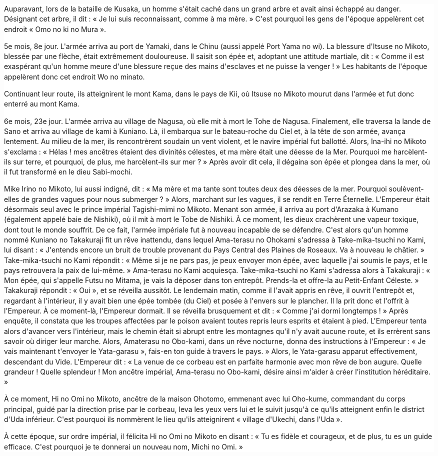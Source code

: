 Auparavant, lors de la bataille de Kusaka, un homme s'était caché dans un grand arbre et avait ainsi échappé au danger. Désignant cet arbre, il dit : « Je lui suis reconnaissant, comme à ma mère. » C'est pourquoi les gens de l'époque appelèrent cet endroit « Omo no ki no Mura ».

5e mois, 8e jour. L'armée arriva au port de Yamaki, dans le Chinu (aussi appelé Port Yama no wi). La blessure d'Itsuse no Mikoto, blessée par une flèche, était extrêmement douloureuse. Il saisit son épée et, adoptant une attitude martiale, dit : « Comme il est exaspérant qu'un homme meure d'une blessure reçue des mains d'esclaves et ne puisse la venger ! » Les habitants de l'époque appelèrent donc cet endroit Wo no minato.

Continuant leur route, ils atteignirent le mont Kama, dans le pays de Kii, où Itsuse no Mikoto mourut dans l'armée et fut donc enterré au mont Kama.

6e mois, 23e jour. L'armée arriva au village de Nagusa, où elle mit à mort le Tohe de Nagusa. Finalement, elle traversa la lande de Sano et arriva au village de kami à Kuniano. Là, il embarqua sur le bateau-roche du Ciel et, à la tête de son armée, avança lentement. Au milieu de la mer, ils rencontrèrent soudain un vent violent, et le navire impérial fut ballotté. Alors, Ina-ihi no Mikoto s'exclama : « Hélas ! mes ancêtres étaient des divinités célestes, et ma mère était une déesse de la Mer. Pourquoi me harcèlent-ils sur terre, et pourquoi, de plus, me harcèlent-ils sur mer ? » Après avoir dit cela, il dégaina son épée et plongea dans la mer, où il fut transformé en le dieu Sabi-mochi.

Mike Irino no Mikoto, lui aussi indigné, dit : « Ma mère et ma tante sont toutes deux des déesses de la mer. Pourquoi soulèvent-elles de grandes vagues pour nous submerger ? » Alors, marchant sur les vagues, il se rendit en Terre Éternelle. L'Empereur était désormais seul avec le prince impérial Tagishi-mimi no Mikoto. Menant son armée, il arriva au port d'Arazaka à Kumano (également appelé baie de Nishiki), où il mit à mort le Tobe de Nishiki. À ce moment, les dieux crachèrent une vapeur toxique, dont tout le monde souffrit. De ce fait, l'armée impériale fut à nouveau incapable de se défendre. C'est alors qu'un homme nommé Kuniano no Takakuraji fit un rêve inattendu, dans lequel Ama-terasu no Ohokami s'adressa à Take-mika-tsuchi no Kami, lui disant : « J'entends encore un bruit de trouble provenant du Pays Central des Plaines de Roseaux. Va à nouveau le châtier. » Take-mika-tsuchi no Kami répondit : « Même si je ne pars pas, je peux envoyer mon épée, avec laquelle j'ai soumis le pays, et le pays retrouvera la paix de lui-même. » Ama-terasu no Kami acquiesça. Take-mika-tsuchi no Kami s'adressa alors à Takakuraji : « Mon épée, qui s'appelle Futsu no Mitama, je vais la déposer dans ton entrepôt. Prends-la et offre-la au Petit-Enfant Céleste. » Takakuraji répondit : « Oui », et se réveilla aussitôt. Le lendemain matin, comme il l'avait appris en rêve, il ouvrit l'entrepôt et, regardant à l'intérieur, il y avait bien une épée tombée (du Ciel) et posée à l'envers sur le plancher. Il la prit donc et l'offrit à l'Empereur. À ce moment-là, l'Empereur dormait. Il se réveilla brusquement et dit : « Comme j'ai dormi longtemps ! » Après enquête, il constata que les troupes affectées par le poison avaient toutes repris leurs esprits et étaient à pied. L'Empereur tenta alors d'avancer vers l'intérieur, mais le chemin était si abrupt entre les montagnes qu'il n'y avait aucune route, et ils errèrent sans savoir où diriger leur marche. Alors, Amaterasu no Obo-kami, dans un rêve nocturne, donna des instructions à l'Empereur : « Je vais maintenant t'envoyer le Yata-garasu », fais-en ton guide à travers le pays. » Alors, le Yata-garasu apparut effectivement, descendant du Vide. L'Empereur dit : « La venue de ce corbeau est en parfaite harmonie avec mon rêve de bon augure. Quelle grandeur ! Quelle splendeur ! Mon ancêtre impérial, Ama-terasu no Obo-kami, désire ainsi m'aider à créer l'institution héréditaire. »

À ce moment, Hi no Omi no Mikoto, ancêtre de la maison Ohotomo, emmenant avec lui Oho-kume, commandant du corps principal, guidé par la direction prise par le corbeau, leva les yeux vers lui et le suivit jusqu'à ce qu'ils atteignent enfin le district d'Uda inférieur. C'est pourquoi ils nommèrent le lieu qu'ils atteignirent « village d'Ukechi, dans l'Uda ».

À cette époque, sur ordre impérial, il félicita Hi no Omi no Mikoto en disant : « Tu es fidèle et courageux, et de plus, tu es un guide efficace. C'est pourquoi je te donnerai un nouveau nom, Michi no Omi. »
